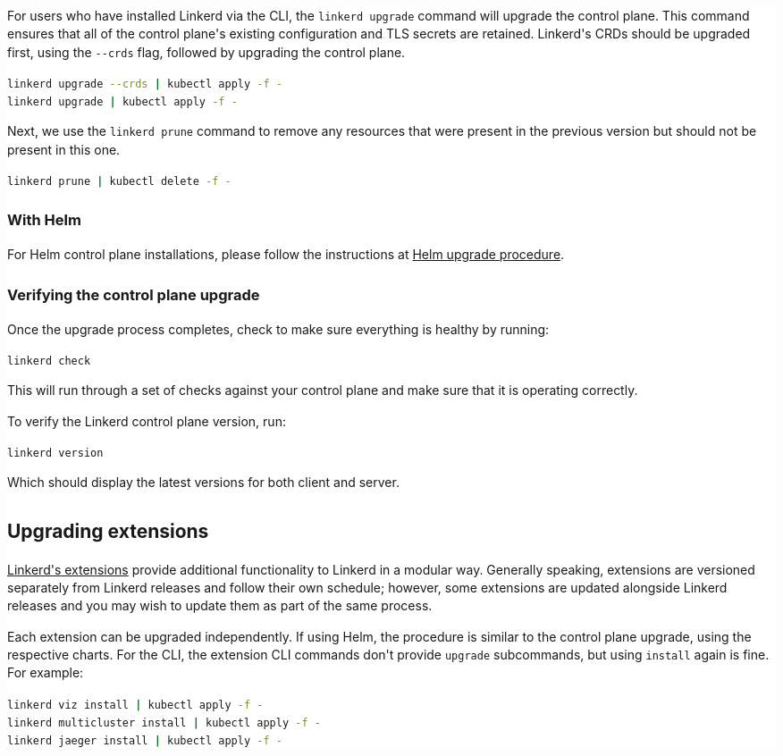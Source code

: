 For users who have installed Linkerd via the CLI, the `linkerd upgrade` command
will upgrade the control plane. This command ensures that all of the control
plane's existing configuration and TLS secrets are retained.  Linkerd's CRDs
should be upgraded first, using the `--crds` flag, followed by upgrading the
control plane.

```bash
linkerd upgrade --crds | kubectl apply -f -
linkerd upgrade | kubectl apply -f -
```

Next, we use the `linkerd prune` command to remove any resources that were
present in the previous version but should not be present in this one.

```bash
linkerd prune | kubectl delete -f -
```

### With Helm

For Helm control plane installations, please follow the instructions at [Helm
upgrade procedure](../install-helm/#helm-upgrade-procedure).

### Verifying the control plane upgrade

Once the upgrade process completes, check to make sure everything is healthy
by running:

```bash
linkerd check
```

This will run through a set of checks against your control plane and make sure
that it is operating correctly.

To verify the Linkerd control plane version, run:

```bash
linkerd version
```

Which should display the latest versions for both client and server.

## Upgrading extensions

[Linkerd's extensions](../extensions/) provide additional functionality to
Linkerd in a modular way. Generally speaking, extensions are versioned
separately from Linkerd releases and follow their own schedule; however, some
extensions are updated alongside Linkerd releases and you may wish to update
them as part of the same process.

Each extension can be upgraded independently. If using Helm, the procedure is
similar to the control plane upgrade, using the respective charts. For the CLI,
the extension CLI commands don't provide `upgrade` subcommands, but using
`install` again is fine. For example:

```bash
linkerd viz install | kubectl apply -f -
linkerd multicluster install | kubectl apply -f -
linkerd jaeger install | kubectl apply -f -
```
